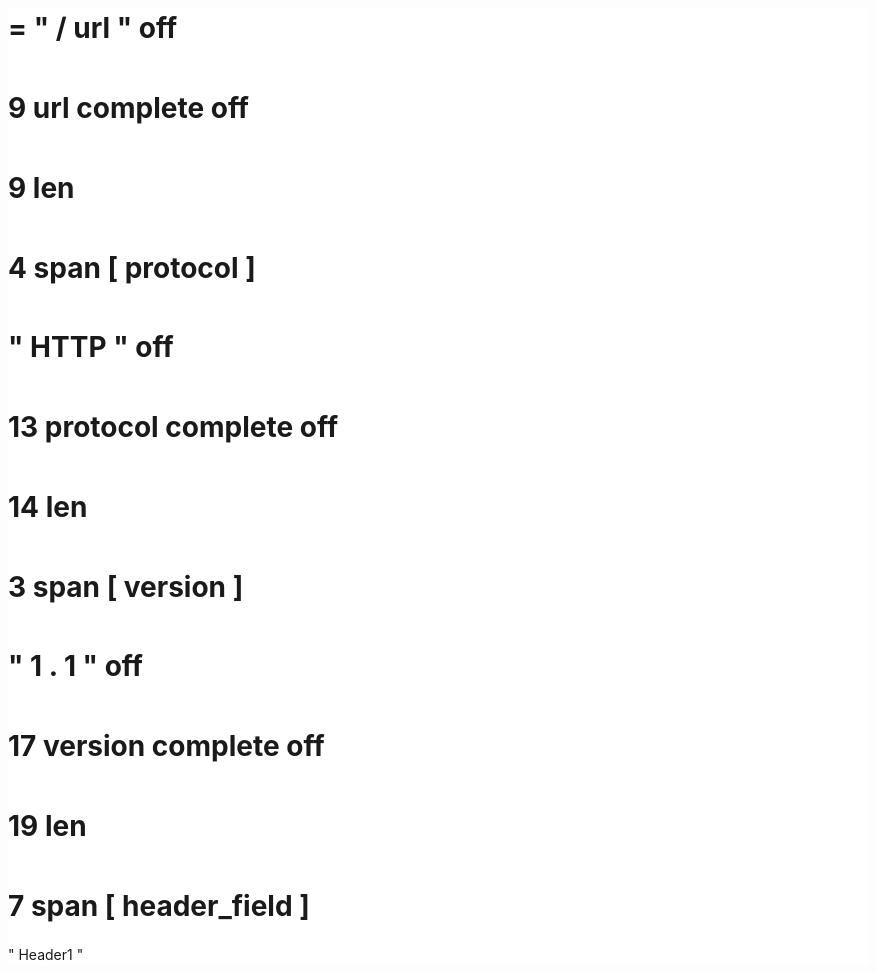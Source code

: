 =
"
/
url
"
off
=
9
url
complete
off
=
9
len
=
4
span
[
protocol
]
=
"
HTTP
"
off
=
13
protocol
complete
off
=
14
len
=
3
span
[
version
]
=
"
1
.
1
"
off
=
17
version
complete
off
=
19
len
=
7
span
[
header_field
]
=
"
Header1
"